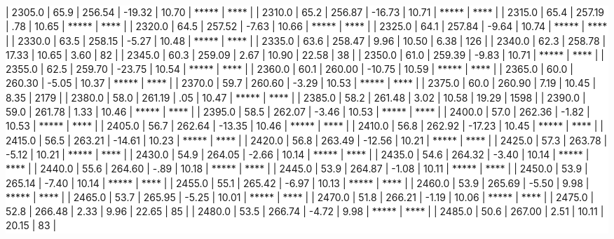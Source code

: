 | 2305.0 | 65.9       | 256.54      | -19.32        | 10.70           | *****          | ****           |
| 2310.0 | 65.2       | 256.87      | -16.73        | 10.71           | *****          | ****           |
| 2315.0 | 65.4       | 257.19      | .78           | 10.65           | *****          | ****           |
| 2320.0 | 64.5       | 257.52      | -7.63         | 10.66           | *****          | ****           |
| 2325.0 | 64.1       | 257.84      | -9.64         | 10.74           | *****          | ****           |
| 2330.0 | 63.5       | 258.15      | -5.27         | 10.48           | *****          | ****           |
| 2335.0 | 63.6       | 258.47      | 9.96          | 10.50           | 6.38           | 126            |
| 2340.0 | 62.3       | 258.78      | 17.33         | 10.65           | 3.60           | 82             |
| 2345.0 | 60.3       | 259.09      | 2.67          | 10.90           | 22.58          | 38             |
| 2350.0 | 61.0       | 259.39      | -9.83         | 10.71           | *****          | ****           |
| 2355.0 | 62.5       | 259.70      | -23.75        | 10.54           | *****          | ****           |
| 2360.0 | 60.1       | 260.00      | -10.75        | 10.59           | *****          | ****           |
| 2365.0 | 60.0       | 260.30      | -5.05         | 10.37           | *****          | ****           |
| 2370.0 | 59.7       | 260.60      | -3.29         | 10.53           | *****          | ****           |
| 2375.0 | 60.0       | 260.90      | 7.19          | 10.45           | 8.35           | 2179           |
| 2380.0 | 58.0       | 261.19      | .05           | 10.47           | *****          | ****           |
| 2385.0 | 58.2       | 261.48      | 3.02          | 10.58           | 19.29          | 1598           |
| 2390.0 | 59.0       | 261.78      | 1.33          | 10.46           | *****          | ****           |
| 2395.0 | 58.5       | 262.07      | -3.46         | 10.53           | *****          | ****           |
| 2400.0 | 57.0       | 262.36      | -1.82         | 10.53           | *****          | ****           |
| 2405.0 | 56.7       | 262.64      | -13.35        | 10.46           | *****          | ****           |
| 2410.0 | 56.8       | 262.92      | -17.23        | 10.45           | *****          | ****           |
| 2415.0 | 56.5       | 263.21      | -14.61        | 10.23           | *****          | ****           |
| 2420.0 | 56.8       | 263.49      | -12.56        | 10.21           | *****          | ****           |
| 2425.0 | 57.3       | 263.78      | -5.12         | 10.21           | *****          | ****           |
| 2430.0 | 54.9       | 264.05      | -2.66         | 10.14           | *****          | ****           |
| 2435.0 | 54.6       | 264.32      | -3.40         | 10.14           | *****          | ****           |
| 2440.0 | 55.6       | 264.60      | -.89          | 10.18           | *****          | ****           |
| 2445.0 | 53.9       | 264.87      | -1.08         | 10.11           | *****          | ****           |
| 2450.0 | 53.9       | 265.14      | -7.40         | 10.14           | *****          | ****           |
| 2455.0 | 55.1       | 265.42      | -6.97         | 10.13           | *****          | ****           |
| 2460.0 | 53.9       | 265.69      | -5.50         | 9.98            | *****          | ****           |
| 2465.0 | 53.7       | 265.95      | -5.25         | 10.01           | *****          | ****           |
| 2470.0 | 51.8       | 266.21      | -1.19         | 10.06           | *****          | ****           |
| 2475.0 | 52.8       | 266.48      | 2.33          | 9.96            | 22.65          | 85             |
| 2480.0 | 53.5       | 266.74      | -4.72         | 9.98            | *****          | ****           |
| 2485.0 | 50.6       | 267.00      | 2.51          | 10.11           | 20.15          | 83             |